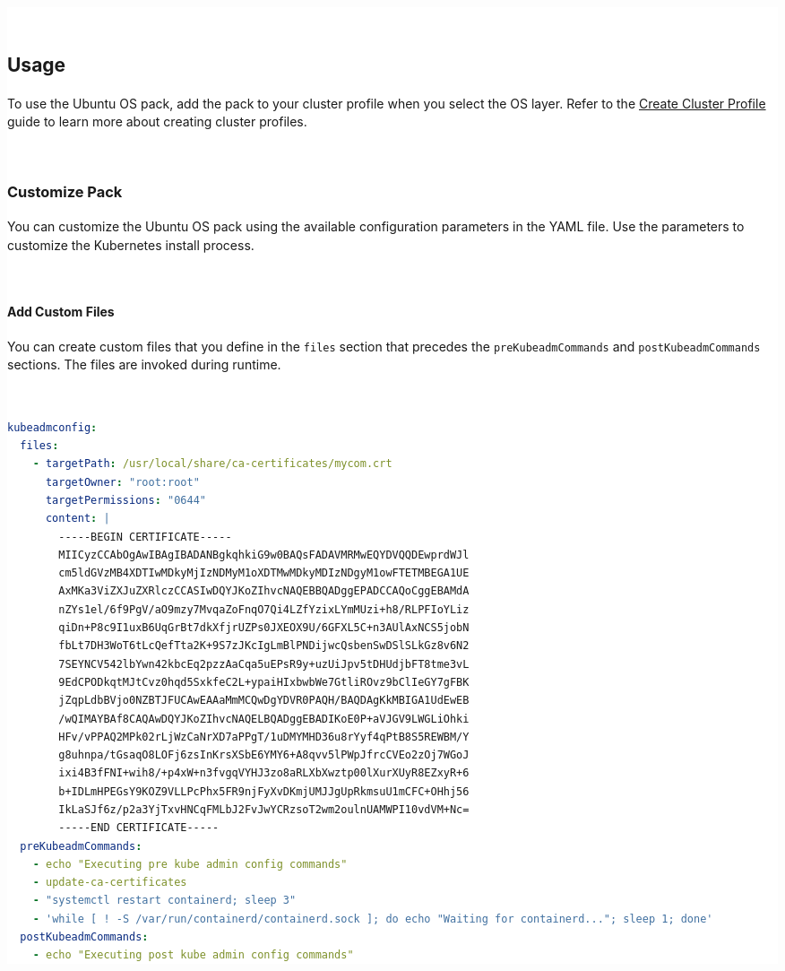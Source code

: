 <br />

## Usage

To use the Ubuntu OS pack, add the pack to your cluster profile when you select the OS layer. Refer to the
[Create Cluster Profile](../profiles/cluster-profiles/create-cluster-profiles/create-cluster-profiles.md) guide to learn
more about creating cluster profiles.

<br />

### Customize Pack

You can customize the Ubuntu OS pack using the available configuration parameters in the YAML file. Use the parameters
to customize the Kubernetes install process.

<br />

#### Add Custom Files

You can create custom files that you define in the `files` section that precedes the `preKubeadmCommands` and
`postKubeadmCommands` sections. The files are invoked during runtime.

<br />

```yaml
kubeadmconfig:
  files:
    - targetPath: /usr/local/share/ca-certificates/mycom.crt
      targetOwner: "root:root"
      targetPermissions: "0644"
      content: |
        -----BEGIN CERTIFICATE-----
        MIICyzCCAbOgAwIBAgIBADANBgkqhkiG9w0BAQsFADAVMRMwEQYDVQQDEwprdWJl
        cm5ldGVzMB4XDTIwMDkyMjIzNDMyM1oXDTMwMDkyMDIzNDgyM1owFTETMBEGA1UE
        AxMKa3ViZXJuZXRlczCCASIwDQYJKoZIhvcNAQEBBQADggEPADCCAQoCggEBAMdA
        nZYs1el/6f9PgV/aO9mzy7MvqaZoFnqO7Qi4LZfYzixLYmMUzi+h8/RLPFIoYLiz
        qiDn+P8c9I1uxB6UqGrBt7dkXfjrUZPs0JXEOX9U/6GFXL5C+n3AUlAxNCS5jobN
        fbLt7DH3WoT6tLcQefTta2K+9S7zJKcIgLmBlPNDijwcQsbenSwDSlSLkGz8v6N2
        7SEYNCV542lbYwn42kbcEq2pzzAaCqa5uEPsR9y+uzUiJpv5tDHUdjbFT8tme3vL
        9EdCPODkqtMJtCvz0hqd5SxkfeC2L+ypaiHIxbwbWe7GtliROvz9bClIeGY7gFBK
        jZqpLdbBVjo0NZBTJFUCAwEAAaMmMCQwDgYDVR0PAQH/BAQDAgKkMBIGA1UdEwEB
        /wQIMAYBAf8CAQAwDQYJKoZIhvcNAQELBQADggEBADIKoE0P+aVJGV9LWGLiOhki
        HFv/vPPAQ2MPk02rLjWzCaNrXD7aPPgT/1uDMYMHD36u8rYyf4qPtB8S5REWBM/Y
        g8uhnpa/tGsaqO8LOFj6zsInKrsXSbE6YMY6+A8qvv5lPWpJfrcCVEo2zOj7WGoJ
        ixi4B3fFNI+wih8/+p4xW+n3fvgqVYHJ3zo8aRLXbXwztp00lXurXUyR8EZxyR+6
        b+IDLmHPEGsY9KOZ9VLLPcPhx5FR9njFyXvDKmjUMJJgUpRkmsuU1mCFC+OHhj56
        IkLaSJf6z/p2a3YjTxvHNCqFMLbJ2FvJwYCRzsoT2wm2oulnUAMWPI10vdVM+Nc=
        -----END CERTIFICATE-----
  preKubeadmCommands:
    - echo "Executing pre kube admin config commands"
    - update-ca-certificates
    - "systemctl restart containerd; sleep 3"
    - 'while [ ! -S /var/run/containerd/containerd.sock ]; do echo "Waiting for containerd..."; sleep 1; done'
  postKubeadmCommands:
    - echo "Executing post kube admin config commands"
```
